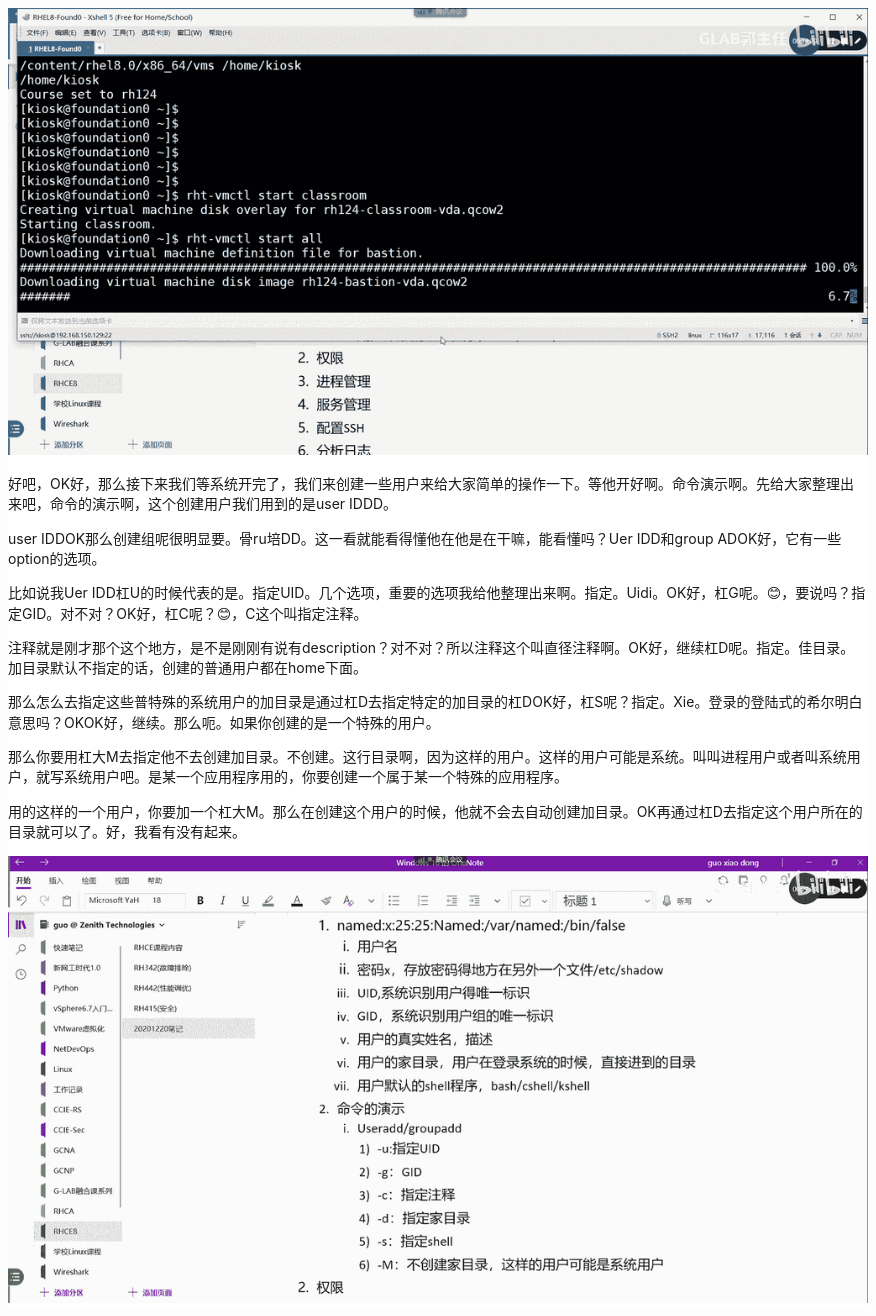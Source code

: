 ![](img/198c0890c81ff7a3e16c143981c4e39c_21.png)

好吧，OK好，那么接下来我们等系统开完了，我们来创建一些用户来给大家简单的操作一下。等他开好啊。命令演示啊。先给大家整理出来吧，命令的演示啊，这个创建用户我们用到的是user IDDD。

user IDDOK那么创建组呢很明显要。骨ru培DD。这一看就能看得懂他在他是在干嘛，能看懂吗？Uer IDD和group ADOK好，它有一些option的选项。

比如说我Uer IDD杠U的时候代表的是。指定UID。几个选项，重要的选项我给他整理出来啊。指定。Uidi。OK好，杠G呢。😊，要说吗？指定GID。对不对？OK好，杠C呢？😊，C这个叫指定注释。

注释就是刚才那个这个地方，是不是刚刚有说有description？对不对？所以注释这个叫直径注释啊。OK好，继续杠D呢。指定。佳目录。加目录默认不指定的话，创建的普通用户都在home下面。

那么怎么去指定这些普特殊的系统用户的加目录是通过杠D去指定特定的加目录的杠DOK好，杠S呢？指定。Xie。登录的登陆式的希尔明白意思吗？OKOK好，继续。那么呃。如果你创建的是一个特殊的用户。

那么你要用杠大M去指定他不去创建加目录。不创建。这行目录啊，因为这样的用户。这样的用户可能是系统。叫叫进程用户或者叫系统用户，就写系统用户吧。是某一个应用程序用的，你要创建一个属于某一个特殊的应用程序。

用的这样的一个用户，你要加一个杠大M。那么在创建这个用户的时候，他就不会去自动创建加目录。OK再通过杠D去指定这个用户所在的目录就可以了。好，我看有没有起来。



![](img/198c0890c81ff7a3e16c143981c4e39c_23.png)
